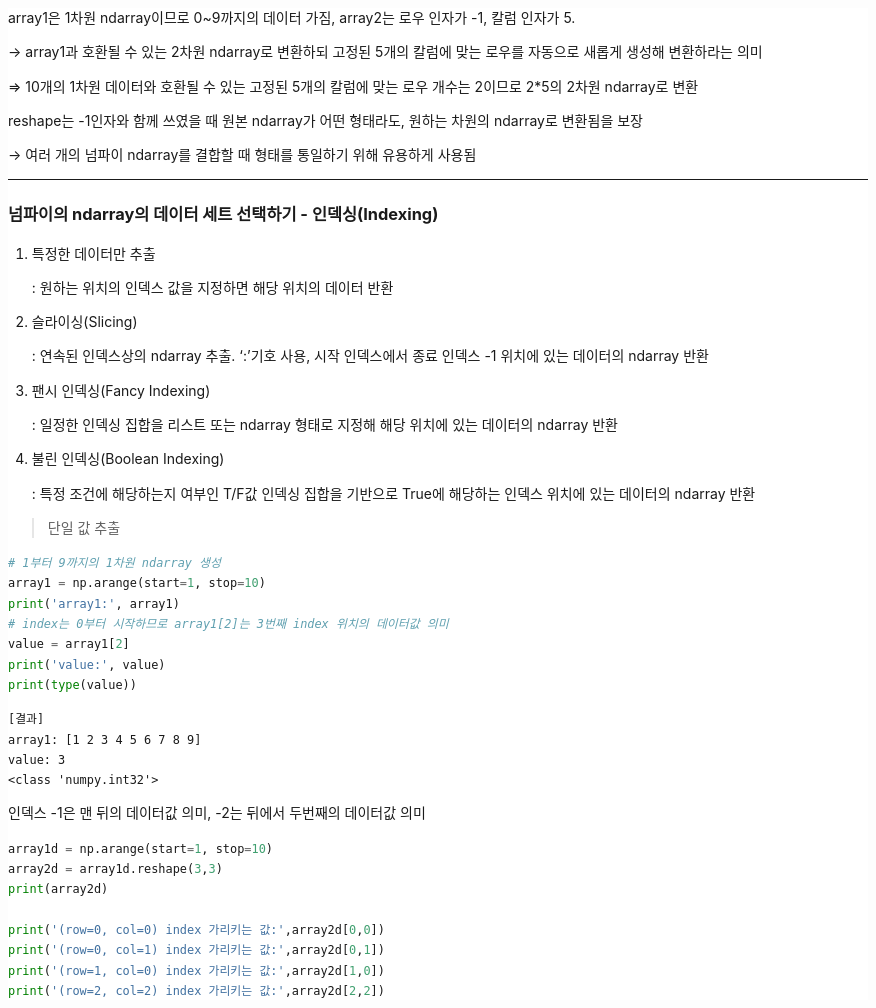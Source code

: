 array1은 1차원 ndarray이므로 0~9까지의 데이터 가짐, array2는 로우 인자가 -1, 칼럼 인자가 5. 

→ array1과 호환될 수 있는 2차원 ndarray로 변환하되 고정된 5개의 칼럼에 맞는 로우를 자동으로 새롭게 생성해 변환하라는 의미

⇒ 10개의 1차원 데이터와 호환될 수 있는 고정된 5개의 칼럼에 맞는 로우 개수는 2이므로 2*5의 2차원 ndarray로 변환

reshape는 -1인자와 함께 쓰였을 때 원본 ndarray가 어떤 형태라도, 원하는 차원의 ndarray로 변환됨을 보장

→ 여러 개의 넘파이 ndarray를 결합할 때 형태를 통일하기 위해 유용하게 사용됨

* * *

### 넘파이의 ndarray의 데이터 세트 선택하기 - 인덱싱(Indexing)

1. 특정한 데이터만 추출
    
    : 원하는 위치의 인덱스 값을 지정하면 해당 위치의 데이터 반환
    
2. 슬라이싱(Slicing)
    
    : 연속된 인덱스상의 ndarray 추출. ‘:’기호 사용, 시작 인덱스에서 종료 인덱스 -1 위치에 있는 데이터의 ndarray 반환
    
3. 팬시 인덱싱(Fancy Indexing)
    
    : 일정한 인덱싱 집합을 리스트 또는 ndarray 형태로 지정해 해당 위치에 있는 데이터의 ndarray 반환 
    
4. 불린 인덱싱(Boolean Indexing)
    
    : 특정 조건에 해당하는지 여부인 T/F값 인덱싱 집합을 기반으로 True에 해당하는 인덱스 위치에 있는 데이터의 ndarray 반환
    

> 단일 값 추출

```python
# 1부터 9까지의 1차원 ndarray 생성
array1 = np.arange(start=1, stop=10)
print('array1:', array1)
# index는 0부터 시작하므로 array1[2]는 3번째 index 위치의 데이터값 의미
value = array1[2]
print('value:', value)
print(type(value))
```

```
[결과]
array1: [1 2 3 4 5 6 7 8 9]
value: 3
<class 'numpy.int32'>
```

인덱스 -1은 맨 뒤의 데이터값 의미, -2는 뒤에서 두번째의 데이터값 의미

```python
array1d = np.arange(start=1, stop=10)
array2d = array1d.reshape(3,3)
print(array2d)

print('(row=0, col=0) index 가리키는 값:',array2d[0,0])
print('(row=0, col=1) index 가리키는 값:',array2d[0,1])
print('(row=1, col=0) index 가리키는 값:',array2d[1,0])
print('(row=2, col=2) index 가리키는 값:',array2d[2,2])
```
